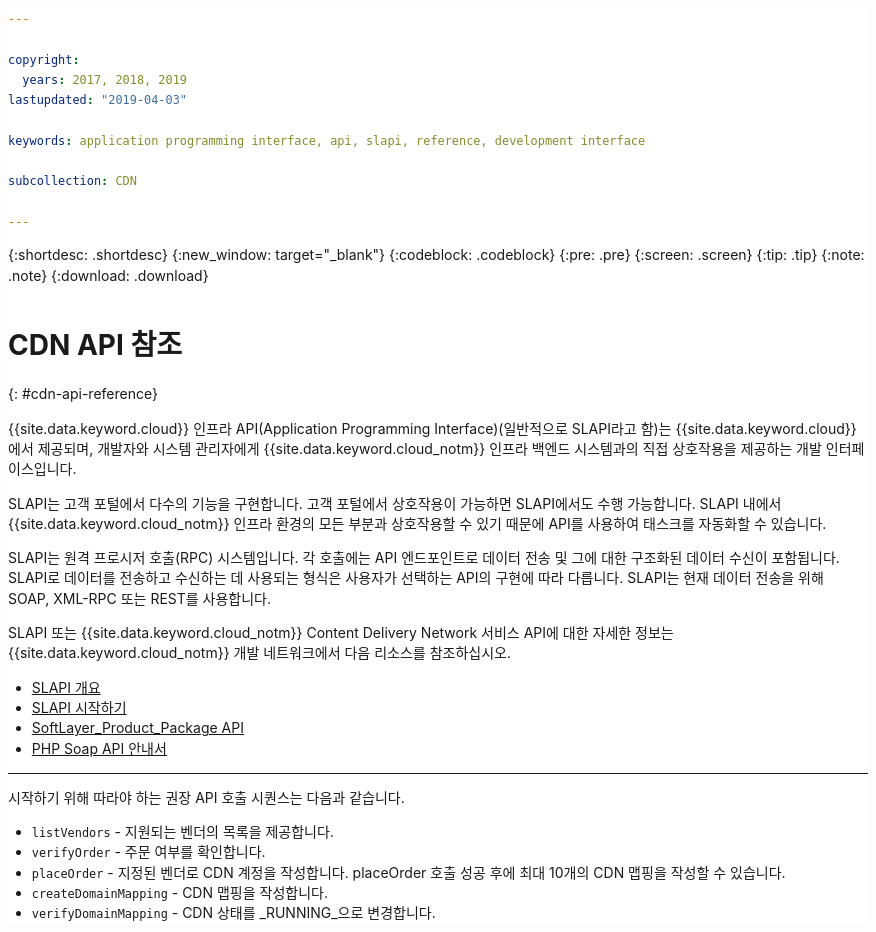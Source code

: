 ```yaml
---

copyright:
  years: 2017, 2018, 2019
lastupdated: "2019-04-03"

keywords: application programming interface, api, slapi, reference, development interface

subcollection: CDN

---
```


{:shortdesc: .shortdesc}
{:new_window: target="_blank"}
{:codeblock: .codeblock}
{:pre: .pre}
{:screen: .screen}
{:tip: .tip}
{:note: .note}
{:download: .download}


# CDN API 참조
{: #cdn-api-reference}

{{site.data.keyword.cloud}} 인프라 API(Application Programming Interface)(일반적으로 SLAPI라고 함)는 {{site.data.keyword.cloud}}에서 제공되며, 개발자와 시스템 관리자에게 {{site.data.keyword.cloud_notm}} 인프라 백엔드 시스템과의 직접 상호작용을 제공하는 개발 인터페이스입니다. 

SLAPI는 고객 포털에서 다수의 기능을 구현합니다. 고객 포털에서 상호작용이 가능하면 SLAPI에서도 수행 가능합니다. SLAPI 내에서 {{site.data.keyword.cloud_notm}} 인프라 환경의 모든 부분과 상호작용할 수 있기 때문에 API를 사용하여 태스크를 자동화할 수 있습니다.

SLAPI는 원격 프로시저 호출(RPC) 시스템입니다. 각 호출에는 API 엔드포인트로 데이터 전송 및 그에 대한 구조화된 데이터 수신이 포함됩니다. SLAPI로 데이터를 전송하고 수신하는 데 사용되는 형식은 사용자가 선택하는 API의 구현에 따라 다릅니다. SLAPI는 현재 데이터 전송을 위해 SOAP, XML-RPC 또는 REST를 사용합니다.

SLAPI 또는 {{site.data.keyword.cloud_notm}} Content Delivery Network 서비스 API에 대한 자세한 정보는 {{site.data.keyword.cloud_notm}} 개발 네트워크에서 다음 리소스를 참조하십시오.

* [SLAPI 개요](https://softlayer.github.io/ )
* [SLAPI 시작하기](https://softlayer.github.io/article/getting-started/ )
* [SoftLayer_Product_Package API](https://softlayer.github.io/reference/services/SoftLayer_Product_Package/ )
* [PHP Soap API 안내서](https://softlayer.github.io/article/php/ )

----

시작하기 위해 따라야 하는 권장 API 호출 시퀀스는 다음과 같습니다.
* `listVendors` - 지원되는 벤더의 목록을 제공합니다.
* `verifyOrder` - 주문 여부를 확인합니다.
* `placeOrder` - 지정된 벤더로 CDN 계정을 작성합니다. placeOrder 호출 성공 후에 최대 10개의 CDN 맵핑을 작성할 수 있습니다.
* `createDomainMapping` - CDN 맵핑을 작성합니다.
* `verifyDomainMapping` - CDN 상태를 _RUNNING_으로 변경합니다.
